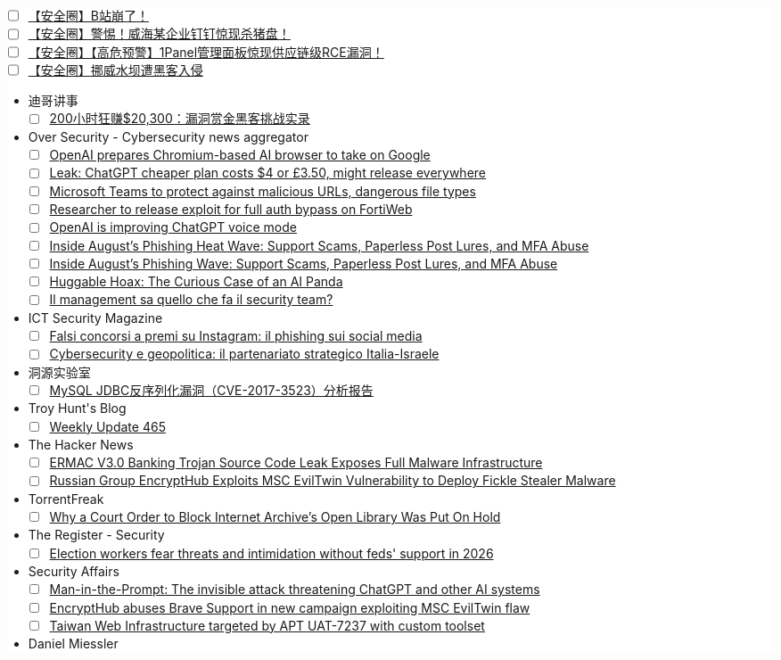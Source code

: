   - [ ] [【安全圈】B站崩了！](https://mp.weixin.qq.com/s?__biz=MzIzMzE4NDU1OQ==&mid=2652071203&idx=1&sn=6e4195ccee5c97e783e90676fc982782)
  - [ ] [【安全圈】警惕！威海某企业钉钉惊现杀猪盘！](https://mp.weixin.qq.com/s?__biz=MzIzMzE4NDU1OQ==&mid=2652071203&idx=2&sn=30ca8e5e711763b26dcafe132aebadb2)
  - [ ] [【安全圈】【高危预警】1Panel管理面板惊现供应链级RCE漏洞！](https://mp.weixin.qq.com/s?__biz=MzIzMzE4NDU1OQ==&mid=2652071203&idx=3&sn=3763540d68e06c4ef3f58ec16e4c1736)
  - [ ] [【安全圈】挪威水坝遭黑客入侵](https://mp.weixin.qq.com/s?__biz=MzIzMzE4NDU1OQ==&mid=2652071203&idx=4&sn=e3bf80c166a33097e3240e21e05cc3af)
- 迪哥讲事
  - [ ] [200小时狂赚$20,300：漏洞赏金黑客挑战实录](https://mp.weixin.qq.com/s?__biz=MzIzMTIzNTM0MA==&mid=2247498049&idx=1&sn=aab638b3a285214481b6c01ccc98e1ea)
- Over Security - Cybersecurity news aggregator
  - [ ] [OpenAI prepares Chromium-based AI browser to take on Google](https://www.bleepingcomputer.com/news/artificial-intelligence/openai-prepares-chromium-based-ai-browser-to-take-on-google/)
  - [ ] [Leak: ChatGPT cheaper plan costs $4 or £3.50, might release everywhere](https://www.bleepingcomputer.com/news/artificial-intelligence/leak-chatgpt-cheaper-plan-costs-4-or-350-might-release-everywhere/)
  - [ ] [Microsoft Teams to protect against malicious URLs, dangerous file types](https://www.bleepingcomputer.com/news/security/microsoft-teams-to-protect-against-malicious-urls-dangerous-file-types/)
  - [ ] [Researcher to release exploit for full auth bypass on FortiWeb](https://www.bleepingcomputer.com/news/security/researcher-to-release-exploit-for-full-auth-bypass-on-fortiweb/)
  - [ ] [OpenAI is improving ChatGPT voice mode](https://www.bleepingcomputer.com/news/artificial-intelligence/openai-is-improving-chatgpt-voice-mode/)
  - [ ] [Inside August’s Phishing Heat Wave: Support Scams, Paperless Post Lures, and MFA Abuse](https://pixmsecurity.com/blog/blog/inside-augusts-phishing-heat-wave-support-scams-paperless-post-lures-and-mfa-abuse/)
  - [ ] [Inside August’s Phishing Wave: Support Scams, Paperless Post Lures, and MFA Abuse](https://pixmsecurity.com/blog/blog/inside-augusts-phishing-wave-support-scams-paperless-post-lures-and-mfa-abuse/)
  - [ ] [Huggable Hoax: The Curious Case of an AI Panda](https://catchingphish.com/posts/f/huggable-hoax-the-curious-case-of-an-ai-panda)
  - [ ] [Il management sa quello che fa il security team?](https://roccosicilia.com/2025/08/15/il-management-sa-quello-che-fa-il-security-team/)
- ICT Security Magazine
  - [ ] [Falsi concorsi a premi su Instagram: il phishing sui social media](https://www.ictsecuritymagazine.com/notizie/instagram-social-media/)
  - [ ] [Cybersecurity e geopolitica: il partenariato strategico Italia-Israele](https://www.ictsecuritymagazine.com/articoli/geopolitica-israele/)
- 洞源实验室
  - [ ] [MySQL JDBC反序列化漏洞（CVE-2017-3523）分析报告](https://mp.weixin.qq.com/s?__biz=Mzg4Nzk3MTg3MA==&mid=2247488555&idx=1&sn=865a054cc99532c629b64d327f52b145)
- Troy Hunt's Blog
  - [ ] [Weekly Update 465](https://www.troyhunt.com/weekly-update-465/)
- The Hacker News
  - [ ] [ERMAC V3.0 Banking Trojan Source Code Leak Exposes Full Malware Infrastructure](https://thehackernews.com/2025/08/ermac-v30-banking-trojan-source-code.html)
  - [ ] [Russian Group EncryptHub Exploits MSC EvilTwin Vulnerability to Deploy Fickle Stealer Malware](https://thehackernews.com/2025/08/russian-group-encrypthub-exploits-msc.html)
- TorrentFreak
  - [ ] [Why a Court Order to Block Internet Archive’s Open Library Was Put On Hold](https://torrentfreak.com/how-a-court-order-to-block-internet-archives-open-library-was-put-on-hold/)
- The Register - Security
  - [ ] [Election workers fear threats and intimidation without feds' support in 2026](https://go.theregister.com/feed/www.theregister.com/2025/08/16/election_workers_fears_after_cisa_cuts/)
- Security Affairs
  - [ ] [Man-in-the-Prompt: The invisible attack threatening ChatGPT and other AI systems](https://securityaffairs.com/181211/cyber-crime/man-in-the-prompt-the-invisible-attack-threatening-chatgpt-and-other-ai-systems.html)
  - [ ] [EncryptHub abuses Brave Support in new campaign exploiting MSC EvilTwin flaw](https://securityaffairs.com/181203/cyber-crime/encrypthub-abuses-brave-support-in-new-campaign-exploiting-msc-eviltwin-flaw.html)
  - [ ] [Taiwan Web Infrastructure targeted by APT UAT-7237 with custom toolset](https://securityaffairs.com/181195/apt/taiwan-web-infrastructure-targeted-by-apt-uat-7237-with-custom-toolset.html)
- Daniel Miessler